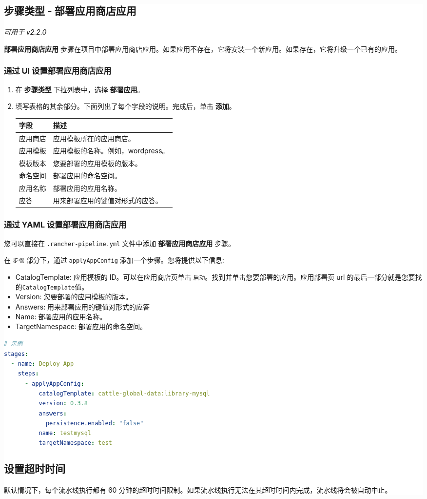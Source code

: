 ## 步骤类型 - 部署应用商店应用

_可用于 v2.2.0_

**部署应用商店应用** 步骤在项目中部署应用商店应用。如果应用不存在，它将安装一个新应用。如果存在，它将升级一个已有的应用。

### 通过 UI 设置部署应用商店应用

1. 在 **步骤类型** 下拉列表中，选择 **部署应用**。

1. 填写表格的其余部分。下面列出了每个字段的说明。完成后，单击 **添加**。

   | 字段     | 描述                              |
   | -------- | --------------------------------- |
   | 应用商店 | 应用模板所在的应用商店。          |
   | 应用模板 | 应用模板的名称。例如，wordpress。 |
   | 模板版本 | 您要部署的应用模板的版本。        |
   | 命名空间 | 部署应用的命名空间。              |
   | 应用名称 | 部署应用的应用名称。              |
   | 应答     | 用来部署应用的键值对形式的应答。  |

### 通过 YAML 设置部署应用商店应用

您可以直接在 `.rancher-pipeline.yml` 文件中添加 **部署应用商店应用** 步骤。

在 `步骤` 部分下，通过 `applyAppConfig` 添加一个步骤。您将提供以下信息:

- CatalogTemplate: 应用模板的 ID。可以在应用商店页单击 `启动`。找到并单击您要部署的应用。应用部署页 url 的最后一部分就是您要找的`CatalogTemplate`值。
- Version: 您要部署的应用模板的版本。
- Answers: 用来部署应用的键值对形式的应答
- Name: 部署应用的应用名称。
- TargetNamespace: 部署应用的命名空间。

```yaml
# 示例
stages:
  - name: Deploy App
    steps:
      - applyAppConfig:
          catalogTemplate: cattle-global-data:library-mysql
          version: 0.3.8
          answers:
            persistence.enabled: "false"
          name: testmysql
          targetNamespace: test
```

## 设置超时时间

默认情况下，每个流水线执行都有 60 分钟的超时时间限制。如果流水线执行无法在其超时时间内完成，流水线将会被自动中止。
